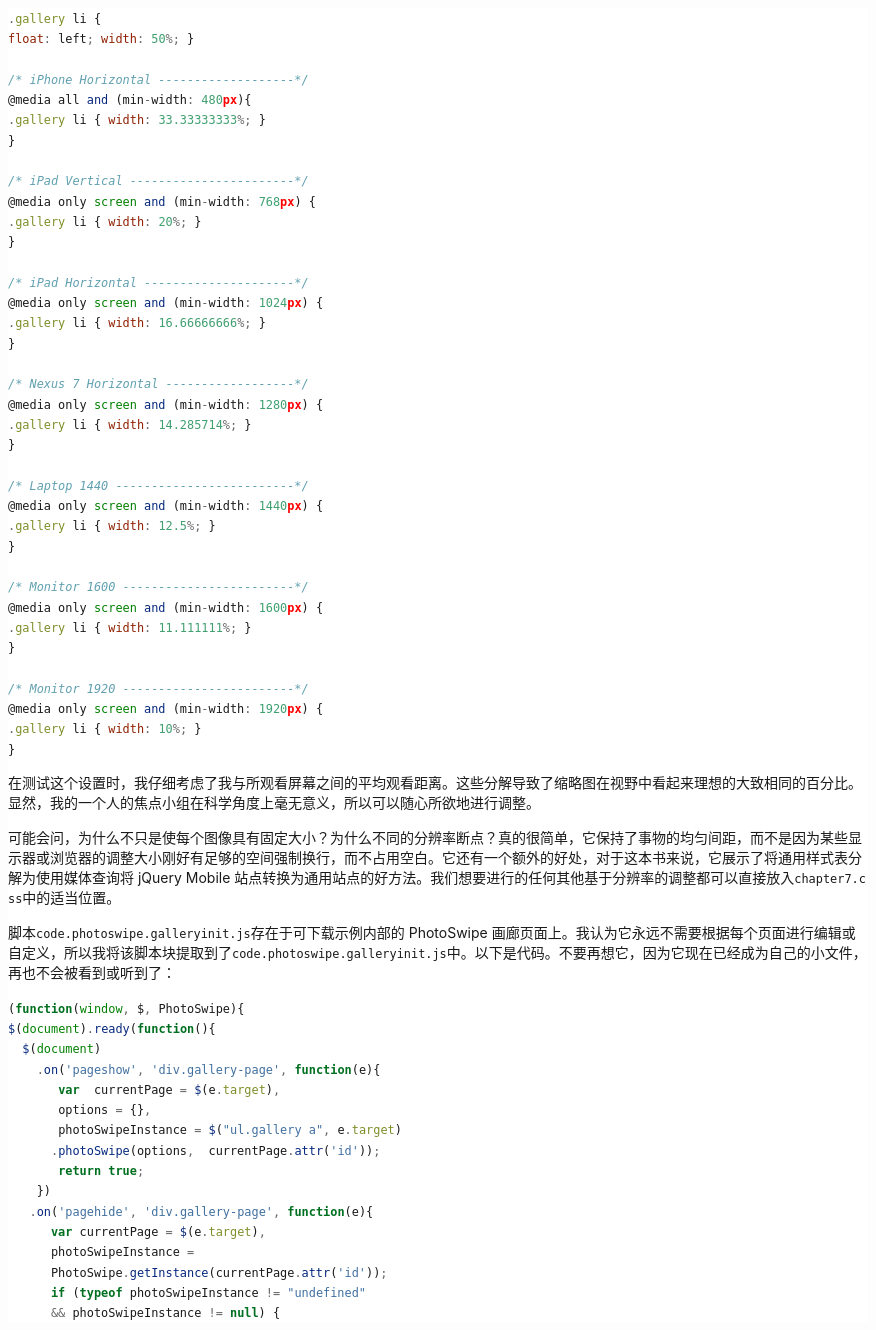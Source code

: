```js
.gallery li { 
float: left; width: 50%; }

/* iPhone Horizontal -------------------*/ 
@media all and (min-width: 480px){ 
.gallery li { width: 33.33333333%; } 
} 

/* iPad Vertical -----------------------*/ 
@media only screen and (min-width: 768px) {
.gallery li { width: 20%; } 
}  

/* iPad Horizontal ---------------------*/ 
@media only screen and (min-width: 1024px) {     
.gallery li { width: 16.66666666%; } 
}  

/* Nexus 7 Horizontal ------------------*/ 
@media only screen and (min-width: 1280px) {     
.gallery li { width: 14.285714%; } 
}  

/* Laptop 1440 -------------------------*/ 
@media only screen and (min-width: 1440px) {     
.gallery li { width: 12.5%; } 
}  

/* Monitor 1600 ------------------------*/ 
@media only screen and (min-width: 1600px) {
.gallery li { width: 11.111111%; } 
}  

/* Monitor 1920 ------------------------*/ 
@media only screen and (min-width: 1920px) {     
.gallery li { width: 10%; } 
}  
```

在测试这个设置时，我仔细考虑了我与所观看屏幕之间的平均观看距离。这些分解导致了缩略图在视野中看起来理想的大致相同的百分比。显然，我的一个人的焦点小组在科学角度上毫无意义，所以可以随心所欲地进行调整。

可能会问，为什么不只是使每个图像具有固定大小？为什么不同的分辨率断点？真的很简单，它保持了事物的均匀间距，而不是因为某些显示器或浏览器的调整大小刚好有足够的空间强制换行，而不占用空白。它还有一个额外的好处，对于这本书来说，它展示了将通用样式表分解为使用媒体查询将 jQuery Mobile 站点转换为通用站点的好方法。我们想要进行的任何其他基于分辨率的调整都可以直接放入`chapter7.css`中的适当位置。

脚本`code.photoswipe.galleryinit.js`存在于可下载示例内部的 PhotoSwipe 画廊页面上。我认为它永远不需要根据每个页面进行编辑或自定义，所以我将该脚本块提取到了`code.photoswipe.galleryinit.js`中。以下是代码。不要再想它，因为它现在已经成为自己的小文件，再也不会被看到或听到了：

```js
(function(window, $, PhotoSwipe){ 
$(document).ready(function(){ 
  $(document) 
    .on('pageshow', 'div.gallery-page', function(e){ 
       var  currentPage = $(e.target), 
       options = {}, 
       photoSwipeInstance = $("ul.gallery a", e.target)
      .photoSwipe(options,  currentPage.attr('id')); 
       return true; 
    })  
   .on('pagehide', 'div.gallery-page', function(e){ 
      var currentPage = $(e.target), 
      photoSwipeInstance = 
      PhotoSwipe.getInstance(currentPage.attr('id'));
      if (typeof photoSwipeInstance != "undefined" 
      && photoSwipeInstance != null) { 
```